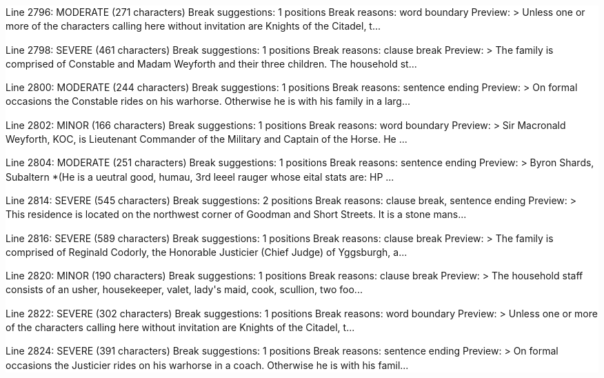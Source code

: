 Line 2796: MODERATE (271 characters)
  Break suggestions: 1 positions
  Break reasons: word boundary
  Preview: > Unless one or more of the characters calling here without invitation are Knights of the Citadel, t...

Line 2798: SEVERE (461 characters)
  Break suggestions: 1 positions
  Break reasons: clause break
  Preview: > The family is comprised of Constable and Madam Weyforth and their three children. The household st...

Line 2800: MODERATE (244 characters)
  Break suggestions: 1 positions
  Break reasons: sentence ending
  Preview: > On formal occasions the Constable rides on his warhorse. Otherwise he is with his family in a larg...

Line 2802: MINOR (166 characters)
  Break suggestions: 1 positions
  Break reasons: word boundary
  Preview: > Sir Macronald Weyforth, KOC, is Lieutenant Commander of the Military and Captain of the Horse. He ...

Line 2804: MODERATE (251 characters)
  Break suggestions: 1 positions
  Break reasons: sentence ending
  Preview: > Byron Shards, Subaltern *(He is a ueutral good, humau, 3rd leeel rauger whose eital stats are: HP ...

Line 2814: SEVERE (545 characters)
  Break suggestions: 2 positions
  Break reasons: clause break, sentence ending
  Preview: > This residence is located on the northwest corner of Goodman and Short Streets. It is a stone mans...

Line 2816: SEVERE (589 characters)
  Break suggestions: 1 positions
  Break reasons: clause break
  Preview: > The family is comprised of Reginald Codorly, the Honorable Justicier (Chief Judge) of Yggsburgh, a...

Line 2820: MINOR (190 characters)
  Break suggestions: 1 positions
  Break reasons: clause break
  Preview: > The household staff consists of an usher, housekeeper, valet, lady's maid, cook, scullion, two foo...

Line 2822: SEVERE (302 characters)
  Break suggestions: 1 positions
  Break reasons: word boundary
  Preview: > Unless one or more of the characters calling here without invitation are Knights of the Citadel, t...

Line 2824: SEVERE (391 characters)
  Break suggestions: 1 positions
  Break reasons: sentence ending
  Preview: > On formal occasions the Justicier rides on his warhorse in a coach. Otherwise he is with his famil...
